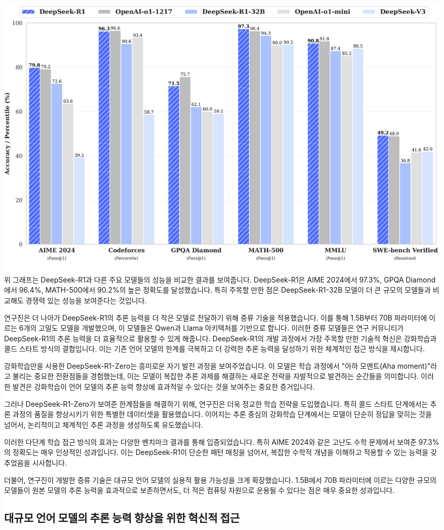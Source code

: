 ![성능 비교 결과](/assets/2025-01-24-deepseek-r1-incentivizing-reasoning-capability-in-llms-via-reinforcement-learning/0.png)

위 그래프는 DeepSeek-R1과 다른 주요 모델들의 성능을 비교한 결과를 보여줍니다. DeepSeek-R1은 AIME 2024에서 97.3%, GPQA Diamond에서 96.4%, MATH-500에서 90.2%의 높은 정확도를 달성했습니다. 특히 주목할 만한 점은 DeepSeek-R1-32B 모델이 더 큰 규모의 모델들과 비교해도 경쟁력 있는 성능을 보여준다는 것입니다.

연구진은 더 나아가 DeepSeek-R1의 추론 능력을 더 작은 모델로 전달하기 위해 증류 기술을 적용했습니다. 이를 통해 1.5B부터 70B 파라미터에 이르는 6개의 고밀도 모델을 개발했으며, 이 모델들은 Qwen과 Llama 아키텍처를 기반으로 합니다. 이러한 증류 모델들은 연구 커뮤니티가 DeepSeek-R1의 추론 능력을 더 효율적으로 활용할 수 있게 해줍니다.
DeepSeek-R1의 개발 과정에서 가장 주목할 만한 기술적 혁신은 강화학습과 콜드 스타트 방식의 결합입니다. 이는 기존 언어 모델의 한계를 극복하고 더 강력한 추론 능력을 달성하기 위한 체계적인 접근 방식을 제시합니다.

강화학습만을 사용한 DeepSeek-R1-Zero는 흥미로운 자기 발전 과정을 보여주었습니다. 이 모델은 학습 과정에서 "아하 모멘트(Aha moment)"라고 불리는 중요한 전환점들을 경험했는데, 이는 모델이 복잡한 추론 과제를 해결하는 새로운 전략을 자발적으로 발견하는 순간들을 의미합니다. 이러한 발견은 강화학습이 언어 모델의 추론 능력 향상에 효과적일 수 있다는 것을 보여주는 중요한 증거입니다.

그러나 DeepSeek-R1-Zero가 보여준 한계점들을 해결하기 위해, 연구진은 더욱 정교한 학습 전략을 도입했습니다. 특히 콜드 스타트 단계에서는 추론 과정의 품질을 향상시키기 위한 특별한 데이터셋을 활용했습니다. 이어지는 추론 중심의 강화학습 단계에서는 모델이 단순히 정답을 맞히는 것을 넘어서, 논리적이고 체계적인 추론 과정을 생성하도록 유도했습니다.

이러한 다단계 학습 접근 방식의 효과는 다양한 벤치마크 결과를 통해 입증되었습니다. 특히 AIME 2024와 같은 고난도 수학 문제에서 보여준 97.3%의 정확도는 매우 인상적인 성과입니다. 이는 DeepSeek-R1이 단순한 패턴 매칭을 넘어서, 복잡한 수학적 개념을 이해하고 적용할 수 있는 능력을 갖추었음을 시사합니다.

더불어, 연구진이 개발한 증류 기술은 대규모 언어 모델의 실용적 활용 가능성을 크게 확장했습니다. 1.5B에서 70B 파라미터에 이르는 다양한 규모의 모델들이 원본 모델의 추론 능력을 효과적으로 보존하면서도, 더 적은 컴퓨팅 자원으로 운용될 수 있다는 점은 매우 중요한 성과입니다.

## 대규모 언어 모델의 추론 능력 향상을 위한 혁신적 접근

